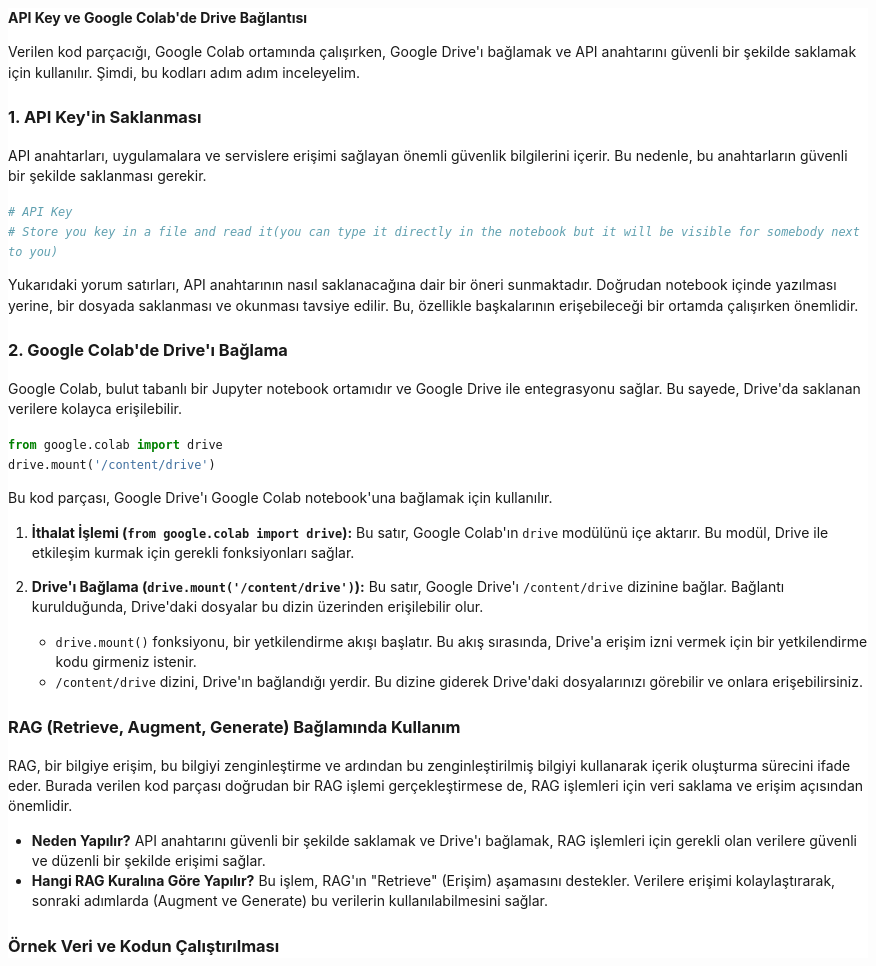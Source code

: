 **API Key ve Google Colab'de Drive Bağlantısı**

Verilen kod parçacığı, Google Colab ortamında çalışırken, Google Drive'ı bağlamak ve API anahtarını güvenli bir şekilde saklamak için kullanılır. Şimdi, bu kodları adım adım inceleyelim.

### 1. API Key'in Saklanması

API anahtarları, uygulamalara ve servislere erişimi sağlayan önemli güvenlik bilgilerini içerir. Bu nedenle, bu anahtarların güvenli bir şekilde saklanması gerekir.

```python
# API Key
# Store you key in a file and read it(you can type it directly in the notebook but it will be visible for somebody next to you)
```

Yukarıdaki yorum satırları, API anahtarının nasıl saklanacağına dair bir öneri sunmaktadır. Doğrudan notebook içinde yazılması yerine, bir dosyada saklanması ve okunması tavsiye edilir. Bu, özellikle başkalarının erişebileceği bir ortamda çalışırken önemlidir.

### 2. Google Colab'de Drive'ı Bağlama

Google Colab, bulut tabanlı bir Jupyter notebook ortamıdır ve Google Drive ile entegrasyonu sağlar. Bu sayede, Drive'da saklanan verilere kolayca erişilebilir.

```python
from google.colab import drive
drive.mount('/content/drive')
```

Bu kod parçası, Google Drive'ı Google Colab notebook'una bağlamak için kullanılır.

1. **İthalat İşlemi (`from google.colab import drive`):** Bu satır, Google Colab'ın `drive` modülünü içe aktarır. Bu modül, Drive ile etkileşim kurmak için gerekli fonksiyonları sağlar.

2. **Drive'ı Bağlama (`drive.mount('/content/drive')`):** Bu satır, Google Drive'ı `/content/drive` dizinine bağlar. Bağlantı kurulduğunda, Drive'daki dosyalar bu dizin üzerinden erişilebilir olur.

   - `drive.mount()` fonksiyonu, bir yetkilendirme akışı başlatır. Bu akış sırasında, Drive'a erişim izni vermek için bir yetkilendirme kodu girmeniz istenir.
   - `/content/drive` dizini, Drive'ın bağlandığı yerdir. Bu dizine giderek Drive'daki dosyalarınızı görebilir ve onlara erişebilirsiniz.

### RAG (Retrieve, Augment, Generate) Bağlamında Kullanım

RAG, bir bilgiye erişim, bu bilgiyi zenginleştirme ve ardından bu zenginleştirilmiş bilgiyi kullanarak içerik oluşturma sürecini ifade eder. Burada verilen kod parçası doğrudan bir RAG işlemi gerçekleştirmese de, RAG işlemleri için veri saklama ve erişim açısından önemlidir.

- **Neden Yapılır?** API anahtarını güvenli bir şekilde saklamak ve Drive'ı bağlamak, RAG işlemleri için gerekli olan verilere güvenli ve düzenli bir şekilde erişimi sağlar.
- **Hangi RAG Kuralına Göre Yapılır?** Bu işlem, RAG'ın "Retrieve" (Erişim) aşamasını destekler. Verilere erişimi kolaylaştırarak, sonraki adımlarda (Augment ve Generate) bu verilerin kullanılabilmesini sağlar.

### Örnek Veri ve Kodun Çalıştırılması
